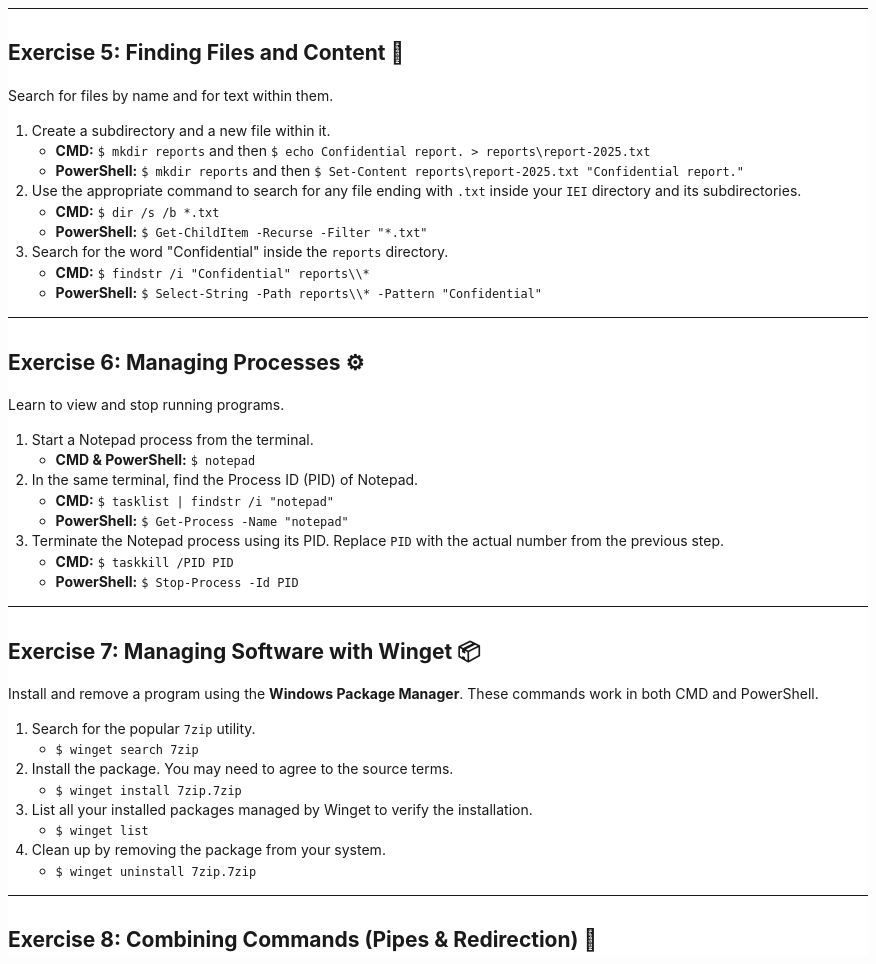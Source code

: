 -----

## Exercise 5: Finding Files and Content 🔎

Search for files by name and for text within them.

1.  Create a subdirectory and a new file within it.
      * **CMD:** `$ mkdir reports` and then `$ echo Confidential report. > reports\report-2025.txt`
      * **PowerShell:** `$ mkdir reports` and then `$ Set-Content reports\report-2025.txt "Confidential report."`
2.  Use the appropriate command to search for any file ending with `.txt` inside your `IEI` directory and its subdirectories.
      * **CMD:** `$ dir /s /b *.txt`
      * **PowerShell:** `$ Get-ChildItem -Recurse -Filter "*.txt"`
3.  Search for the word "Confidential" inside the `reports` directory.
      * **CMD:** `$ findstr /i "Confidential" reports\\*`
      * **PowerShell:** `$ Select-String -Path reports\\* -Pattern "Confidential"`

-----

## Exercise 6: Managing Processes ⚙️

Learn to view and stop running programs.

1.  Start a Notepad process from the terminal.
      * **CMD & PowerShell:** `$ notepad`
2.  In the same terminal, find the Process ID (PID) of Notepad.
      * **CMD:** `$ tasklist | findstr /i "notepad"`
      * **PowerShell:** `$ Get-Process -Name "notepad"`
3.  Terminate the Notepad process using its PID. Replace `PID` with the actual number from the previous step.
      * **CMD:** `$ taskkill /PID PID`
      * **PowerShell:** `$ Stop-Process -Id PID`

-----

## Exercise 7: Managing Software with Winget 📦

Install and remove a program using the **Windows Package Manager**. These commands work in both CMD and PowerShell.

1.  Search for the popular `7zip` utility.
      * `$ winget search 7zip`
2.  Install the package. You may need to agree to the source terms.
      * `$ winget install 7zip.7zip`
3.  List all your installed packages managed by Winget to verify the installation.
      * `$ winget list`
4.  Clean up by removing the package from your system.
      * `$ winget uninstall 7zip.7zip`

-----

## Exercise 8: Combining Commands (Pipes & Redirection) 🔗
